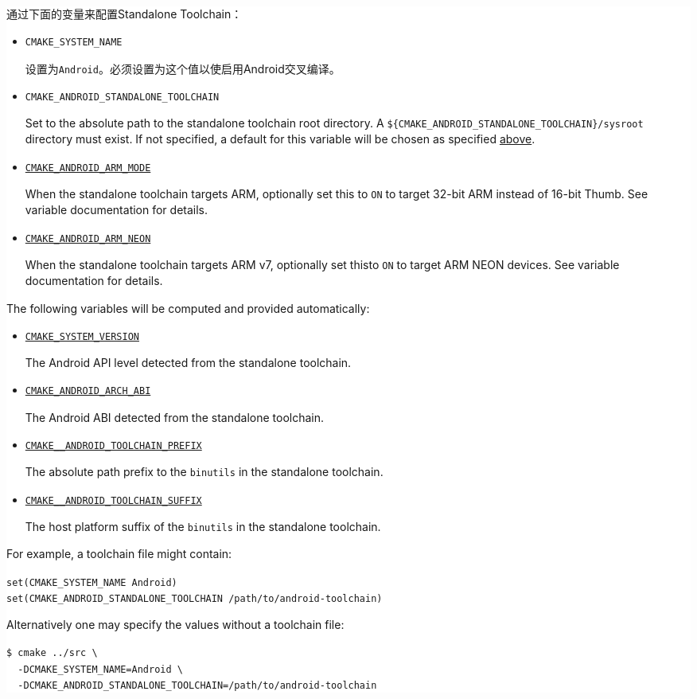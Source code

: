 通过下面的变量来配置Standalone Toolchain：

+ `CMAKE_SYSTEM_NAME`

  设置为`Android`。必须设置为这个值以使启用Android交叉编译。

+ `CMAKE_ANDROID_STANDALONE_TOOLCHAIN`

  Set to the absolute path to the standalone toolchain root directory. A `${CMAKE_ANDROID_STANDALONE_TOOLCHAIN}/sysroot` directory must exist. If not specified, a default for this variable will be chosen as specified [above](https://cmake.org/cmake/help/v3.20/manual/cmake-toolchains.7.html#cross-compiling-for-android).

+ [`CMAKE_ANDROID_ARM_MODE`](https://cmake.org/cmake/help/v3.20/variable/CMAKE_ANDROID_ARM_MODE.html#variable:CMAKE_ANDROID_ARM_MODE)

  When the standalone toolchain targets ARM, optionally set this to `ON` to target 32-bit ARM instead of 16-bit Thumb. See variable documentation for details.

+ [`CMAKE_ANDROID_ARM_NEON`](https://cmake.org/cmake/help/v3.20/variable/CMAKE_ANDROID_ARM_NEON.html#variable:CMAKE_ANDROID_ARM_NEON)

  When the standalone toolchain targets ARM v7, optionally set thisto `ON` to target ARM NEON devices. See variable documentation for details.

The following variables will be computed and provided automatically:

- [`CMAKE_SYSTEM_VERSION`](https://cmake.org/cmake/help/v3.20/variable/CMAKE_SYSTEM_VERSION.html#variable:CMAKE_SYSTEM_VERSION)

  The Android API level detected from the standalone toolchain.

- [`CMAKE_ANDROID_ARCH_ABI`](https://cmake.org/cmake/help/v3.20/variable/CMAKE_ANDROID_ARCH_ABI.html#variable:CMAKE_ANDROID_ARCH_ABI)

  The Android ABI detected from the standalone toolchain.

- [`CMAKE__ANDROID_TOOLCHAIN_PREFIX`](https://cmake.org/cmake/help/v3.20/variable/CMAKE_LANG_ANDROID_TOOLCHAIN_PREFIX.html#variable:CMAKE__ANDROID_TOOLCHAIN_PREFIX)

  The absolute path prefix to the `binutils` in the standalone toolchain.

- [`CMAKE__ANDROID_TOOLCHAIN_SUFFIX`](https://cmake.org/cmake/help/v3.20/variable/CMAKE_LANG_ANDROID_TOOLCHAIN_SUFFIX.html#variable:CMAKE__ANDROID_TOOLCHAIN_SUFFIX)

  The host platform suffix of the `binutils` in the standalone toolchain.

For example, a toolchain file might contain:

```
set(CMAKE_SYSTEM_NAME Android)
set(CMAKE_ANDROID_STANDALONE_TOOLCHAIN /path/to/android-toolchain)
```

Alternatively one may specify the values without a toolchain file:

```
$ cmake ../src \
  -DCMAKE_SYSTEM_NAME=Android \
  -DCMAKE_ANDROID_STANDALONE_TOOLCHAIN=/path/to/android-toolchain
```

